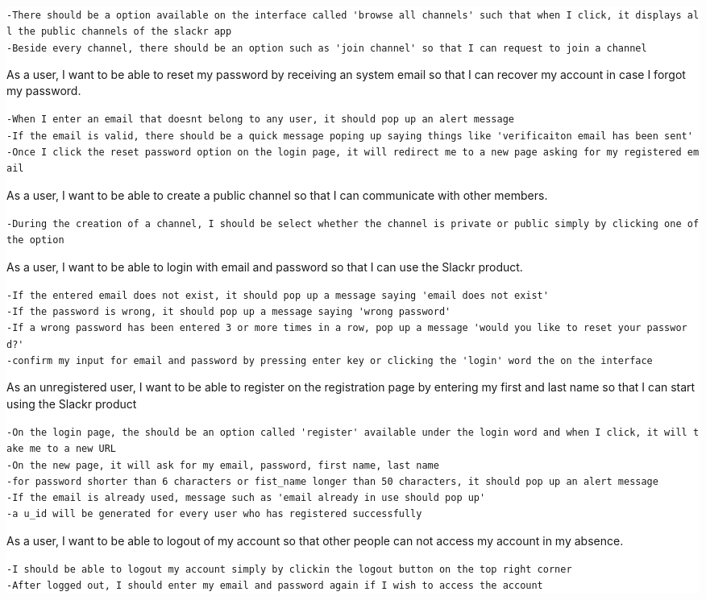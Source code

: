     -There should be a option available on the interface called 'browse all channels' such that when I click, it displays all the public channels of the slackr app
    -Beside every channel, there should be an option such as 'join channel' so that I can request to join a channel

As a user, I want to be able to reset my password by receiving an system email so that I can recover my account in case I forgot my password. 

    -When I enter an email that doesnt belong to any user, it should pop up an alert message
    -If the email is valid, there should be a quick message poping up saying things like 'verificaiton email has been sent'
    -Once I click the reset password option on the login page, it will redirect me to a new page asking for my registered email

As a user, I want to be able to create a public channel so that I can communicate with other members.

    -During the creation of a channel, I should be select whether the channel is private or public simply by clicking one of the option
    
As a user, I want to be able to login with email and password so that I can use the Slackr product.

    -If the entered email does not exist, it should pop up a message saying 'email does not exist'
    -If the password is wrong, it should pop up a message saying 'wrong password'
    -If a wrong password has been entered 3 or more times in a row, pop up a message 'would you like to reset your password?'
    -confirm my input for email and password by pressing enter key or clicking the 'login' word the on the interface
    
As an unregistered user, I want to be able to register on the registration page by entering my first and last name so that I can start using the Slackr product

    -On the login page, the should be an option called 'register' available under the login word and when I click, it will take me to a new URL
    -On the new page, it will ask for my email, password, first name, last name
    -for password shorter than 6 characters or fist_name longer than 50 characters, it should pop up an alert message
    -If the email is already used, message such as 'email already in use should pop up'
    -a u_id will be generated for every user who has registered successfully
    
As a user, I want to be able to logout of my account so that other people can not access my account in my absence. 

    -I should be able to logout my account simply by clickin the logout button on the top right corner
    -After logged out, I should enter my email and password again if I wish to access the account 

